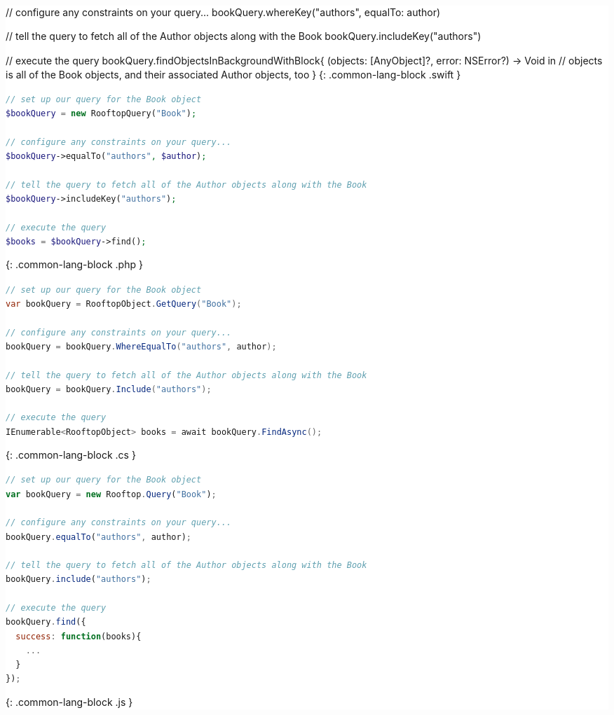 // configure any constraints on your query...
bookQuery.whereKey("authors", equalTo: author)

// tell the query to fetch all of the Author objects along with the Book
bookQuery.includeKey("authors")

// execute the query
bookQuery.findObjectsInBackgroundWithBlock{
	(objects: [AnyObject]?, error: NSError?) -> Void in
    // objects is all of the Book objects, and their associated Author objects, too
}
</code></pre>
{: .common-lang-block .swift }

```php
// set up our query for the Book object
$bookQuery = new RooftopQuery("Book");

// configure any constraints on your query...
$bookQuery->equalTo("authors", $author);

// tell the query to fetch all of the Author objects along with the Book
$bookQuery->includeKey("authors");

// execute the query
$books = $bookQuery->find();
```
{: .common-lang-block .php }

```cs
// set up our query for the Book object
var bookQuery = RooftopObject.GetQuery("Book");

// configure any constraints on your query...
bookQuery = bookQuery.WhereEqualTo("authors", author);

// tell the query to fetch all of the Author objects along with the Book
bookQuery = bookQuery.Include("authors");

// execute the query
IEnumerable<RooftopObject> books = await bookQuery.FindAsync();
```
{: .common-lang-block .cs }

```js
// set up our query for the Book object
var bookQuery = new Rooftop.Query("Book");

// configure any constraints on your query...
bookQuery.equalTo("authors", author);

// tell the query to fetch all of the Author objects along with the Book
bookQuery.include("authors");

// execute the query
bookQuery.find({
  success: function(books){
    ...
  }
});
```
{: .common-lang-block .js }

